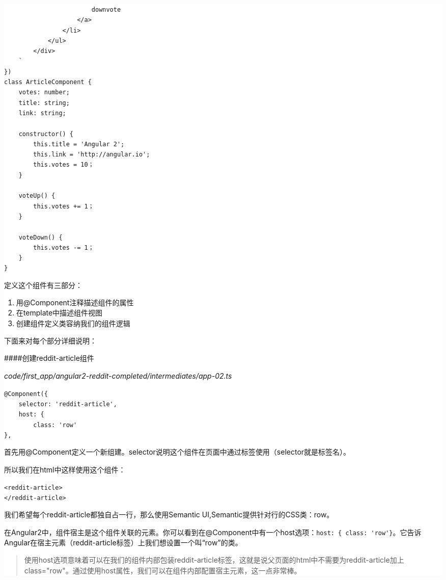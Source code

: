 							downvote
						</a> 
					</li>
				</ul> 
			</div>
		` 
	})
	class ArticleComponent {
		votes: number;
		title: string;
		link: string;

		constructor() {
			this.title = 'Angular 2';
			this.link = 'http://angular.io';
			this.votes = 10；
		}

		voteUp() {
			this.votes += 1；
		}
		
		voteDown() {
			this.votes -= 1；
		}
	}	

定义这个组件有三部分：

1. 用@Component注释描述组件的属性
2. 在template中描述组件视图
3. 创建组件定义类容纳我们的组件逻辑

下面来对每个部分详细说明：

####创建reddit-article组件

*code/first_app/angular2-reddit-completed/intermediates/app-02.ts*

    @Component({
        selector: 'reddit-article',
        host: {
            class: 'row'            
    },

首先用@Component定义一个新组建。selector说明这个组件在页面中通过标签<reddit-article>使用（selector就是标签名）。

所以我们在html中这样使用这个组件：

    <reddit-article>
    </reddit-article>

我们希望每个reddit-article都独自占一行，那么使用Semantic UI,Semantic提供针对行的CSS类：row。

在Angular2中，组件宿主是这个组件关联的元素。你可以看到在@Component中有一个host选项：`host: { class: 'row'}`。它告诉Angular在宿主元素（reddit-article标签）上我们想设置一个叫“row”的类。

>使用host选项意味着可以在我们的组件内部包装reddit-article标签，这就是说父页面的html中不需要为reddit-article加上class="row"。通过使用host属性，我们可以在组件内部配置宿主元素，这一点非常棒。

